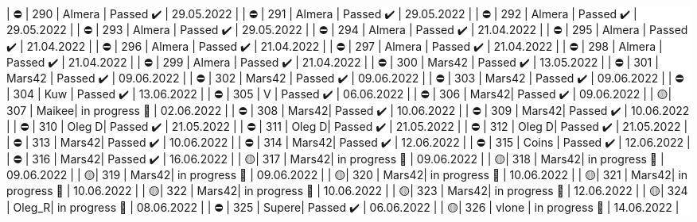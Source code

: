| :no_entry:     | 290 | Almera   | Passed :heavy_check_mark: | 29.05.2022 |
| :no_entry:     | 291 | Almera   | Passed :heavy_check_mark: | 29.05.2022 |
| :no_entry:     | 292 | Almera   | Passed :heavy_check_mark: | 29.05.2022 |
| :no_entry:     | 293 | Almera   | Passed :heavy_check_mark: | 29.05.2022 |
| :no_entry:     | 294 | Almera   | Passed :heavy_check_mark: | 21.04.2022 |
| :no_entry:     | 295 | Almera   | Passed :heavy_check_mark: | 21.04.2022 |
| :no_entry:     | 296 | Almera   | Passed :heavy_check_mark: | 21.04.2022 |
| :no_entry:     | 297 | Almera   | Passed :heavy_check_mark: | 21.04.2022 |
| :no_entry:     | 298 | Almera   | Passed :heavy_check_mark: | 21.04.2022 |
| :no_entry:     | 299 | Almera   | Passed :heavy_check_mark: | 21.04.2022 |
| :no_entry:     | 300 | Mars42   | Passed :heavy_check_mark: | 13.05.2022 |
| :no_entry:     | 301 | Mars42   | Passed :heavy_check_mark: | 09.06.2022 |
| :no_entry:     | 302 | Mars42   | Passed :heavy_check_mark: | 09.06.2022 |
| :no_entry:     | 303 | Mars42   | Passed :heavy_check_mark: | 09.06.2022 |
| :no_entry:     | 304 | Kuw   | Passed :heavy_check_mark: | 13.06.2022 |
| :no_entry:     | 305 | V     | Passed :heavy_check_mark: | 06.06.2022 |
| :no_entry:     | 306 | Mars42| Passed :heavy_check_mark: | 09.06.2022 |
| :yellow_circle:| 307 | Maikee| in progress :hammer: | 02.06.2022 |
| :no_entry:     | 308 | Mars42| Passed :heavy_check_mark: | 10.06.2022 |
| :no_entry:     | 309 | Mars42| Passed :heavy_check_mark: | 10.06.2022 |
| :no_entry:     | 310 | Oleg D| Passed :heavy_check_mark: | 21.05.2022 |
| :no_entry:     | 311 | Oleg D| Passed :heavy_check_mark: | 21.05.2022 |
| :no_entry:     | 312 | Oleg D| Passed :heavy_check_mark: | 21.05.2022 |
| :no_entry:     | 313 | Mars42| Passed :heavy_check_mark: | 10.06.2022 |
| :no_entry:     | 314 | Mars42| Passed :heavy_check_mark: | 12.06.2022 |
| :no_entry:     | 315 | Coins | Passed :heavy_check_mark: | 12.06.2022 |
| :no_entry:     | 316 | Mars42| Passed :heavy_check_mark: | 16.06.2022 |
| :yellow_circle:| 317 | Mars42| in progress :hammer: | 09.06.2022 |
| :yellow_circle:| 318 | Mars42| in progress :hammer: | 09.06.2022 |
| :yellow_circle:| 319 | Mars42| in progress :hammer: | 09.06.2022 |
| :yellow_circle:| 320 | Mars42| in progress :hammer: | 10.06.2022 |
| :yellow_circle:| 321 | Mars42| in progress :hammer: | 10.06.2022 |
| :yellow_circle:| 322 | Mars42| in progress :hammer: | 10.06.2022 |
| :yellow_circle:| 323 | Mars42| in progress :hammer: | 12.06.2022 |
| :yellow_circle:| 324 | Oleg_R| in progress :hammer: | 08.06.2022 |
| :no_entry:     | 325 | Supere| Passed :heavy_check_mark: | 06.06.2022 |
| :yellow_circle:| 326 | vlone | in progress :hammer: | 14.06.2022 |